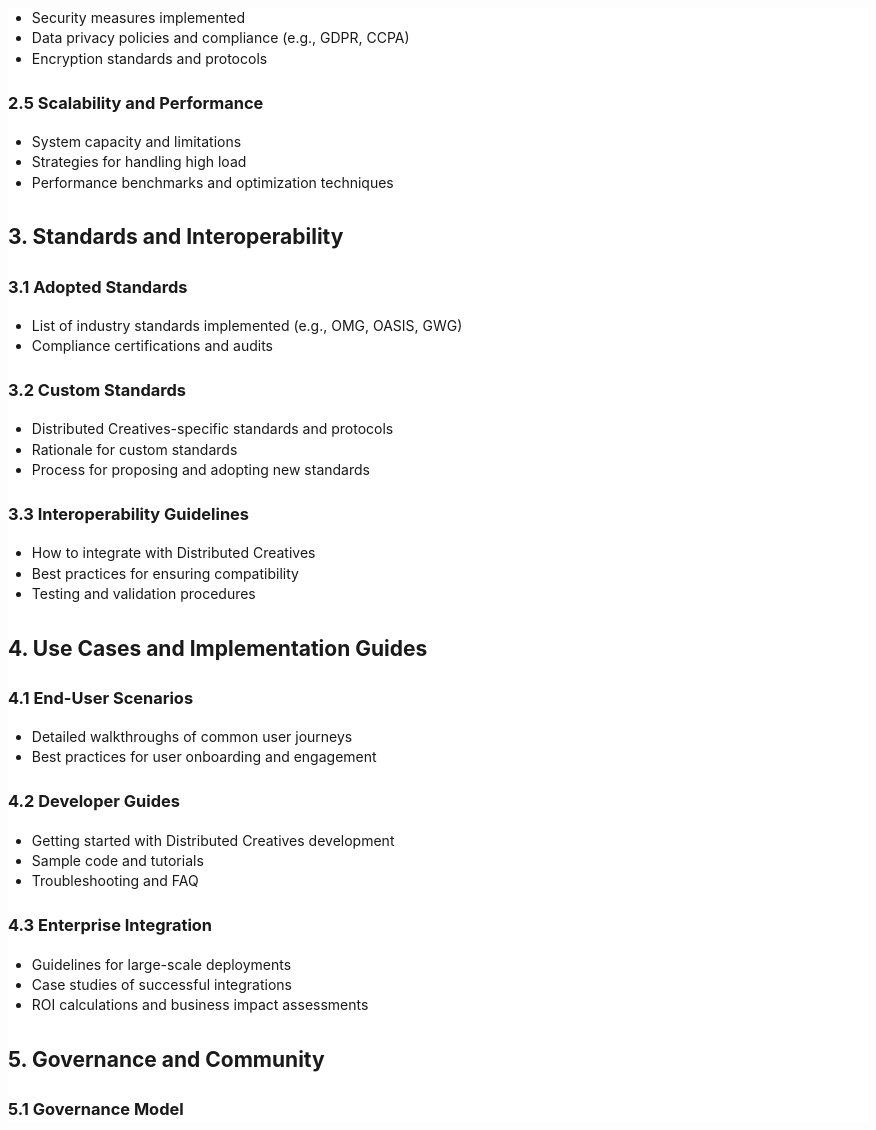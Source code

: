 - Security measures implemented
- Data privacy policies and compliance (e.g., GDPR, CCPA)
- Encryption standards and protocols

### 2.5 Scalability and Performance

- System capacity and limitations
- Strategies for handling high load
- Performance benchmarks and optimization techniques

## 3. Standards and Interoperability

### 3.1 Adopted Standards

- List of industry standards implemented (e.g., OMG, OASIS, GWG)
- Compliance certifications and audits

### 3.2 Custom Standards

- Distributed Creatives-specific standards and protocols
- Rationale for custom standards
- Process for proposing and adopting new standards

### 3.3 Interoperability Guidelines

- How to integrate with Distributed Creatives
- Best practices for ensuring compatibility
- Testing and validation procedures

## 4. Use Cases and Implementation Guides

### 4.1 End-User Scenarios

- Detailed walkthroughs of common user journeys
- Best practices for user onboarding and engagement

### 4.2 Developer Guides

- Getting started with Distributed Creatives development
- Sample code and tutorials
- Troubleshooting and FAQ

### 4.3 Enterprise Integration

- Guidelines for large-scale deployments
- Case studies of successful integrations
- ROI calculations and business impact assessments

## 5. Governance and Community

### 5.1 Governance Model
